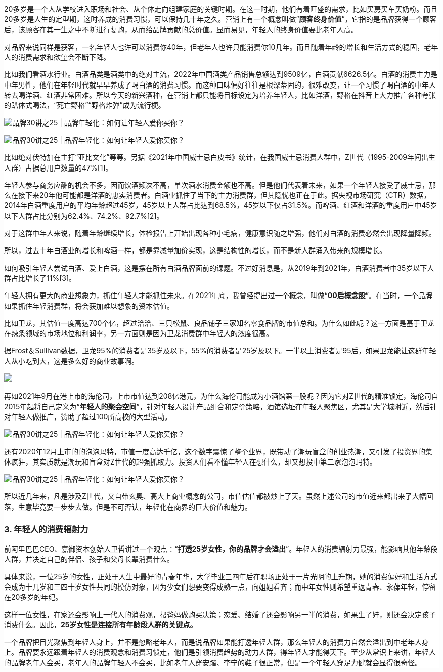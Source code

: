 20多岁是一个人从学校进入职场和社会、从个体走向组建家庭的关键时期。在这一时期，他们有着旺盛的需求，比如买房买车买奶粉。而且20多岁是人生的定型期，这时养成的消费习惯，可以保持几十年之久。营销上有一个概念叫做“**顾客终身价值**”，它指的是品牌获得一个顾客后，该顾客在其一生之中不断进行复购，从而给品牌贡献的总价值。显而易见，年轻人的终身价值要比老年人高。

对品牌来说同样是获客，一名年轻人也许可以消费你40年，但老年人也许只能消费你10几年。而且随着年龄的增长和生活方式的稳固，老年人的消费需求和欲望会不断下降。

比如我们看酒水行业。白酒品类是酒类中的绝对主流，2022年中国酒类产品销售总额达到9509亿，白酒贡献6626.5亿。白酒的消费主力是中年男性，他们在年轻时代就早早养成了喝白酒的消费习惯。而这种口味偏好往往是根深蒂固的，很难改变，让一个习惯了喝白酒的中年人转去喝洋酒、红酒非常困难。所以今天的新兴酒种，在营销上都只能将目标设定为培养年轻人，比如洋酒，野格在抖音上大力推广各种夸张的趴体式喝法，“死亡野格”“野格炸弹”成为流行梗。

![品牌30讲之25 | 品牌年轻化：如何让年轻人爱你买你？](https://image.yunyingpai.com/wp/2023/08/g1mLC5r8k6Sb7eRL9CKE.jpeg)

![品牌30讲之25 | 品牌年轻化：如何让年轻人爱你买你？](https://image.yunyingpai.com/wp/2023/08/Hh8IXOB69a8i6vQNqyX1.jpeg)

比如绝对伏特加在主打“亚比文化”等等。另据《2021年中国威士忌白皮书》统计，在我国威士忌消费人群中，Z世代（1995-2009年间出生人群）占据总用户数量的47%\[1\]。

年轻人参与商务应酬的机会不多，因而饮酒频次不高，单次酒水消费金额也不高。但是他们代表着未来，如果一个年轻人接受了威士忌，那么在接下来20年他可能都是洋酒的忠实消费者。白酒业抓住了当下的主力消费群，但其隐忧也正在于此。据央视市场研究（CTR）数据，2014年白酒重度用户的平均年龄超过45岁，45岁以上人群占比达到68.5%，45岁以下仅占31.5%。而啤酒、红酒和洋酒的重度用户中45岁以下人群占比分别为62.4%、74.2%、92.7%\[2\]。

对于这群中年人来说，随着年龄继续增长，体检报告上开始出现各种小毛病，健康意识随之增强，他们对白酒的消费必然会出现降量降频。

所以，过去十年白酒业的增长和啤酒一样，都是靠减量加价实现，这是结构性的增长，而不是新人群涌入带来的规模增长。

如何吸引年轻人尝试白酒、爱上白酒，这是摆在所有白酒品牌面前的课题。不过好消息是，从2019年到2021年，白酒消费者中35岁以下人群占比增长了11%\[3\]。

年轻人拥有更大的商业想象力，抓住年轻人才能抓住未来。在2021年底，我曾经提出过一个概念，叫做“**00后概念股**”。在当时，一个品牌如果抓住年轻消费群，将会获加难以想象的资本估值。

比如卫龙，其估值一度高达700个亿，超过洽洽、三只松鼠、良品铺子三家知名零食品牌的市值总和。为什么如此呢？这一方面是基于卫龙在辣条领域的市场地位和利润率，另一方面则是因为卫龙消费群中年轻人的浓度很高。

据Frost＆Sullivan数据，卫龙95%的消费者是35岁及以下，55%的消费者是25岁及以下。一半以上消费者是95后，如果卫龙能让这群年轻人从小吃到大，这是多么好的商业故事啊。

![](https://image.yunyingpai.com/wp/2023/08/0sr9LFKwr92FwtmfPKfd.jpg)

再如2021年9月在港上市的海伦司，上市市值达到208亿港元，为什么海伦司能成为小酒馆第一股呢？因为它对Z世代的精准锁定，海伦司自2015年起将自己定义为“**年轻人的聚会空间**”，针对年轻人设计产品组合和定价策略，酒馆选址在年轻人聚焦区，尤其是大学城附近，然后针对年轻人做推广，赞助了超过100所高校的大型活动。

![品牌30讲之25 | 品牌年轻化：如何让年轻人爱你买你？](https://image.yunyingpai.com/wp/2023/08/lGKqA6arSWxzxKbNLXV0.jpeg)

还有2020年12月上市的的泡泡玛特，市值一度高达千亿，这个数字震惊了整个业界，既带动了潮玩盲盒的创业热潮，又引发了投资界的集体疯狂，其实质就是潮玩和盲盒对Z世代的超强抓取力。投资人们看不懂年轻人在想什么，却又想投中第二家泡泡玛特。

![品牌30讲之25 | 品牌年轻化：如何让年轻人爱你买你？](https://image.yunyingpai.com/wp/2023/08/AUJbFIP2s8019sBpeEdW.jpeg)

所以近几年来，凡是涉及Z世代，又自带玄奥、高大上商业概念的公司，市值估值都被炒上了天。虽然上述公司的市值近来都出来了大幅回落，生意毕竟要一步步去做。但是不可否认，年轻化在商界的巨大价值和魅力。

### 3\. 年轻人的消费辐射力

前阿里巴巴CEO、嘉御资本创始人卫哲讲过一个观点：“**打透25岁女性，你的品牌才会溢出**”。年轻人的消费辐射力最强，能影响其他年龄段人群，并决定自己的伴侣、孩子和父母长辈消费什么。

具体来说，一位25岁的女性，正处于人生中最好的青春年华，大学毕业三四年后在职场正处于一片光明的上升期，她的消费偏好和生活方式会成为十几岁和三四十岁女性共同的模仿对象，因为少女们想要变得成熟一点，向姐姐看齐；而中年女性则希望重返青春、永葆年轻，停留在20多岁的年纪。

这样一位女性，在家还会影响上一代人的消费观，帮爸妈做购买决策；恋爱、结婚了还会影响另一半的消费，如果生了娃，则还会决定孩子消费什么。因此，**25岁女性是连接所有年龄段人群的关键点。**

一个品牌把目光聚焦到年轻人身上，并不是忽略老年人，而是说品牌如果能打透年轻人群，那么年轻人的消费力自然会溢出到中老年人身上。品牌要永远跟着年轻人的消费观念和消费习惯走，他们是引领消费趋势的动力人群，得年轻人才能得天下。至少从常识上来讲，年轻人的品牌老年人会买，老年人的品牌年轻人不会买，比如老年人穿安踏、李宁的鞋子很正常，但是一个年轻人穿足力健就会显得很奇怪。
